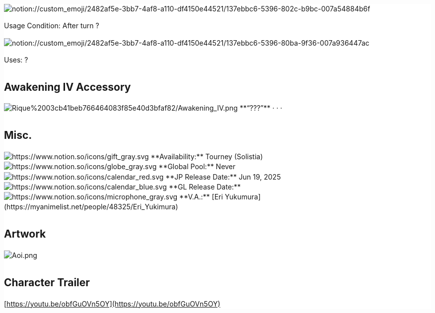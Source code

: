 <aside>
<img src="notion://custom_emoji/2482af5e-3bb7-4af8-a110-df4150e44521/137ebbc6-5396-802c-b9bc-007a54884b6f" alt="notion://custom_emoji/2482af5e-3bb7-4af8-a110-df4150e44521/137ebbc6-5396-802c-b9bc-007a54884b6f" width="40px" />

Usage Condition: After turn ?

</aside>

<aside>
<img src="notion://custom_emoji/2482af5e-3bb7-4af8-a110-df4150e44521/137ebbc6-5396-80ba-9f36-007a936447ac" alt="notion://custom_emoji/2482af5e-3bb7-4af8-a110-df4150e44521/137ebbc6-5396-80ba-9f36-007a936447ac" width="40px" />

Uses: ?

</aside>

</aside>

## Awakening IV Accessory

<aside>
<img src="Rique%2003cb41beb766464083f85e40d3bfaf82/Awakening_IV.png" alt="Rique%2003cb41beb766464083f85e40d3bfaf82/Awakening_IV.png" width="40px" /> **“???”**
·
·
·

</aside>

## Misc.

<aside>
<img src="https://www.notion.so/icons/gift_gray.svg" alt="https://www.notion.so/icons/gift_gray.svg" width="40px" /> **Availability:** Tourney (Solistia)

</aside>

<aside>
<img src="https://www.notion.so/icons/globe_gray.svg" alt="https://www.notion.so/icons/globe_gray.svg" width="40px" /> **Global Pool:** Never

</aside>

<aside>
<img src="https://www.notion.so/icons/calendar_red.svg" alt="https://www.notion.so/icons/calendar_red.svg" width="40px" /> **JP Release Date:**
Jun 19, 2025

</aside>

<aside>
<img src="https://www.notion.so/icons/calendar_blue.svg" alt="https://www.notion.so/icons/calendar_blue.svg" width="40px" /> **GL Release Date:**

</aside>

<aside>
<img src="https://www.notion.so/icons/microphone_gray.svg" alt="https://www.notion.so/icons/microphone_gray.svg" width="40px" /> **V.A.:** [Eri Yukumura](https://myanimelist.net/people/48325/Eri_Yukimura)

</aside>

## Artwork

![Aoi.png](Aoi%20221ebbc65396809a8422d16fb197cc0f/Aoi.png)

## Character Trailer

[https://youtu.be/obfGuOVn5OY](https://youtu.be/obfGuOVn5OY)